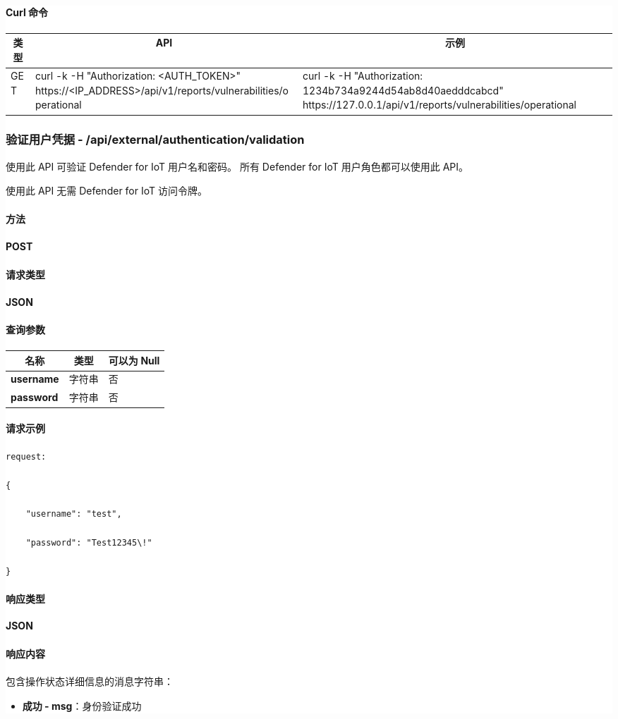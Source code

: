 #### <a name="curl-command"></a>Curl 命令

| 类型 | API | 示例 |
|--|--|--|
| GET | curl -k -H "Authorization: <AUTH_TOKEN>" https://<IP_ADDRESS>/api/v1/reports/vulnerabilities/operational | curl -k -H "Authorization: 1234b734a9244d54ab8d40aedddcabcd" https:/<span>/127.0.0.1/api/v1/reports/vulnerabilities/operational |

### <a name="validate-user-credentials---apiexternalauthenticationvalidation"></a>验证用户凭据 - /api/external/authentication/validation

使用此 API 可验证 Defender for IoT 用户名和密码。 所有 Defender for IoT 用户角色都可以使用此 API。

使用此 API 无需 Defender for IoT 访问令牌。

#### <a name="method"></a>方法

**POST**

#### <a name="request-type"></a>请求类型

**JSON**

#### <a name="query-parameters"></a>查询参数

| **名称** | 类型 | **可以为 Null** |
|--|--|--|
| **username** | 字符串 | 否 |
| **password** | 字符串 | 否 |

#### <a name="request-example"></a>请求示例

```rest
request:

{

    "username": "test",
    
    "password": "Test12345\!"

}

```

#### <a name="response-type"></a>响应类型

**JSON**

#### <a name="response-content"></a>响应内容

包含操作状态详细信息的消息字符串：

- **成功 - msg**：身份验证成功
